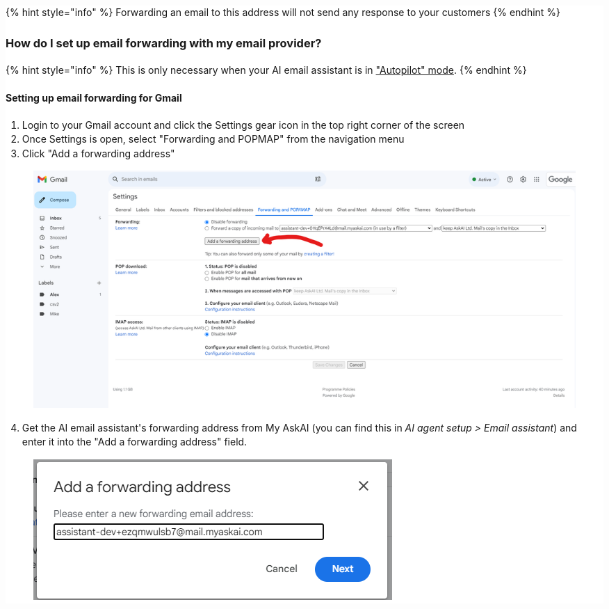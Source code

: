 {% hint style="info" %}
Forwarding an email to this address will not send any response to your customers
{% endhint %}

### How do I set up email forwarding with my email provider?

{% hint style="info" %}
This is only necessary when your AI email assistant is in ["Autopilot" mode](email-assistant.md#autopilot).
{% endhint %}

#### Setting up email forwarding for Gmail

1. Login to your Gmail account and click the Settings gear icon in the top right corner of the screen
2. Once Settings is open, select "Forwarding and POPMAP" from the navigation menu
3. Click "Add a forwarding address"

<figure><img src="../.gitbook/assets/image (156).png" alt=""><figcaption></figcaption></figure>

4. Get the AI email assistant's forwarding address from My AskAI (you can find this in _AI agent setup > Email assistant_) and enter it into the "Add a forwarding address" field.

<figure><img src="../.gitbook/assets/image (158).png" alt=""><figcaption></figcaption></figure>
